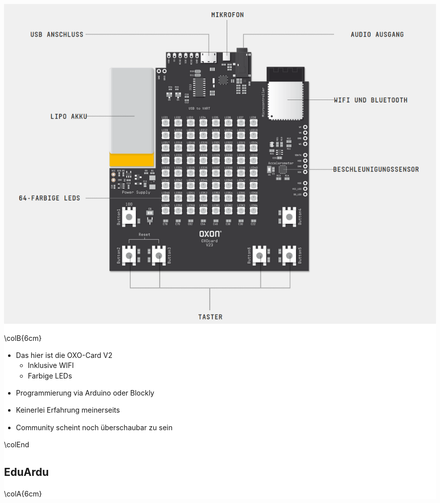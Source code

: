 ![](pics/oxo-card-v2.png)

\colB{6cm}

- Das hier ist die OXO-Card V2
  - Inklusive WIFI
  - Farbige LEDs

* Programmierung via Arduino oder Blockly

- Keinerlei Erfahrung meinerseits

- Community scheint noch überschaubar zu sein


\colEnd



## EduArdu

\colA{6cm}
